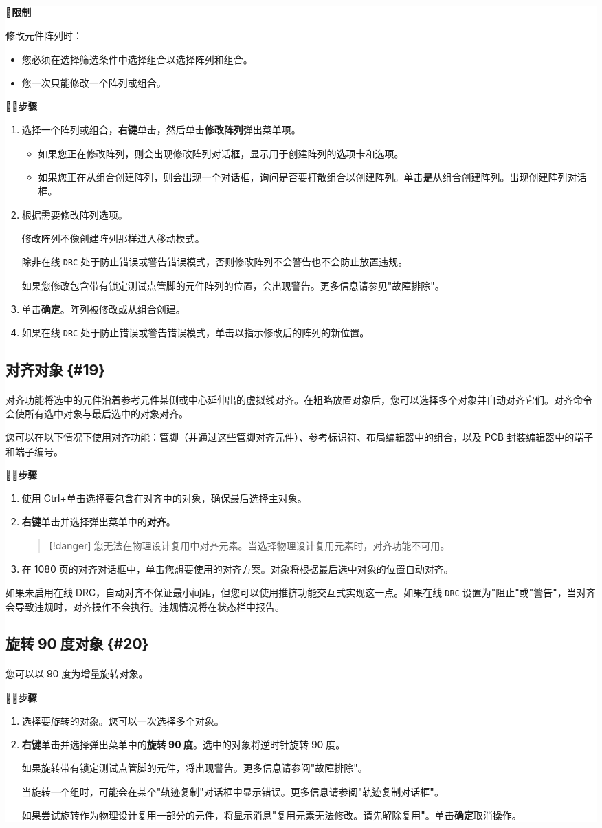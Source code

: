 🙊**限制**

修改元件阵列时：

- 您必须在选择筛选条件中选择组合以选择阵列和组合。

- 您一次只能修改一个阵列或组合。

🏃‍♂️‍**步骤**

1. 选择一个阵列或组合，**右键**单击，然后单击**修改阵列**弹出菜单项。

   - 如果您正在修改阵列，则会出现修改阵列对话框，显示用于创建阵列的选项卡和选项。

   - 如果您正在从组合创建阵列，则会出现一个对话框，询问是否要打散组合以创建阵列。单击**是**从组合创建阵列。出现创建阵列对话框。

2. 根据需要修改阵列选项。

   修改阵列不像创建阵列那样进入移动模式。

   除非在线 `DRC` 处于防止错误或警告错误模式，否则修改阵列不会警告也不会防止放置违规。

   如果您修改包含带有锁定测试点管脚的元件阵列的位置，会出现警告。更多信息请参见"故障排除"。

3. 单击**确定**。阵列被修改或从组合创建。

4. 如果在线 `DRC` 处于防止错误或警告错误模式，单击以指示修改后的阵列的新位置。

## 对齐对象 \{#19}

对齐功能将选中的元件沿着参考元件某侧或中心延伸出的虚拟线对齐。在粗略放置对象后，您可以选择多个对象并自动对齐它们。对齐命令会使所有选中对象与最后选中的对象对齐。

您可以在以下情况下使用对齐功能：管脚（并通过这些管脚对齐元件）、参考标识符、布局编辑器中的组合，以及 PCB 封装编辑器中的端子和端子编号。

🏃‍♂️‍**步骤**

1. 使用 Ctrl+单击选择要包含在对齐中的对象，确保最后选择主对象。

2. **右键**单击并选择弹出菜单中的**对齐**。

   > [!danger] 
   您无法在物理设计复用中对齐元素。当选择物理设计复用元素时，对齐功能不可用。

3. 在 1080 页的对齐对话框中，单击您想要使用的对齐方案。对象将根据最后选中对象的位置自动对齐。

如果未启用在线 DRC，自动对齐不保证最小间距，但您可以使用推挤功能交互式实现这一点。如果在线 `DRC` 设置为"阻止"或"警告"，当对齐会导致违规时，对齐操作不会执行。违规情况将在状态栏中报告。

## 旋转 90 度对象 \{#20}

您可以以 90 度为增量旋转对象。

🏃‍♂️‍**步骤**

1. 选择要旋转的对象。您可以一次选择多个对象。

2. **右键**单击并选择弹出菜单中的**旋转 90 度**。选中的对象将逆时针旋转 90 度。

   如果旋转带有锁定测试点管脚的元件，将出现警告。更多信息请参阅"故障排除"。

   当旋转一个组时，可能会在某个"轨迹复制"对话框中显示错误。更多信息请参阅"轨迹复制对话框"。

   如果尝试旋转作为物理设计复用一部分的元件，将显示消息"复用元素无法修改。请先解除复用"。单击**确定**取消操作。
